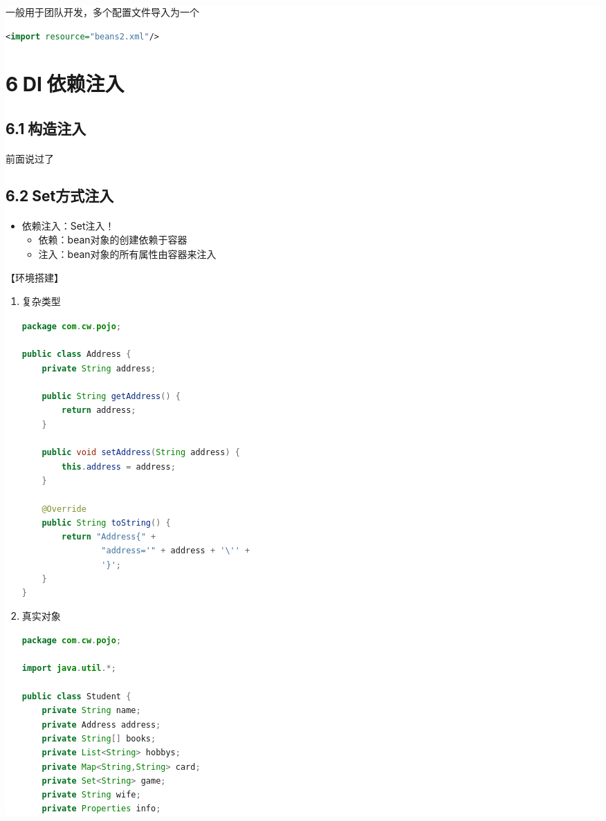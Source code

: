 一般用于团队开发，多个配置文件导入为一个

```xml
<import resource="beans2.xml"/>
```

# 6 DI 依赖注入

## 6.1 构造注入

前面说过了

## 6.2 Set方式注入

* 依赖注入：Set注入！
  * 依赖：bean对象的创建依赖于容器
  * 注入：bean对象的所有属性由容器来注入

【环境搭建】

1. 复杂类型

   ```java
   package com.cw.pojo;
   
   public class Address {
       private String address;
   
       public String getAddress() {
           return address;
       }
   
       public void setAddress(String address) {
           this.address = address;
       }
   
       @Override
       public String toString() {
           return "Address{" +
                   "address='" + address + '\'' +
                   '}';
       }
   }
   ```
   
   

2. 真实对象

   ```java
   package com.cw.pojo;
   
   import java.util.*;
   
   public class Student {
       private String name;
       private Address address;
       private String[] books;
       private List<String> hobbys;
       private Map<String,String> card;
       private Set<String> game;
       private String wife;
       private Properties info;
   ```
